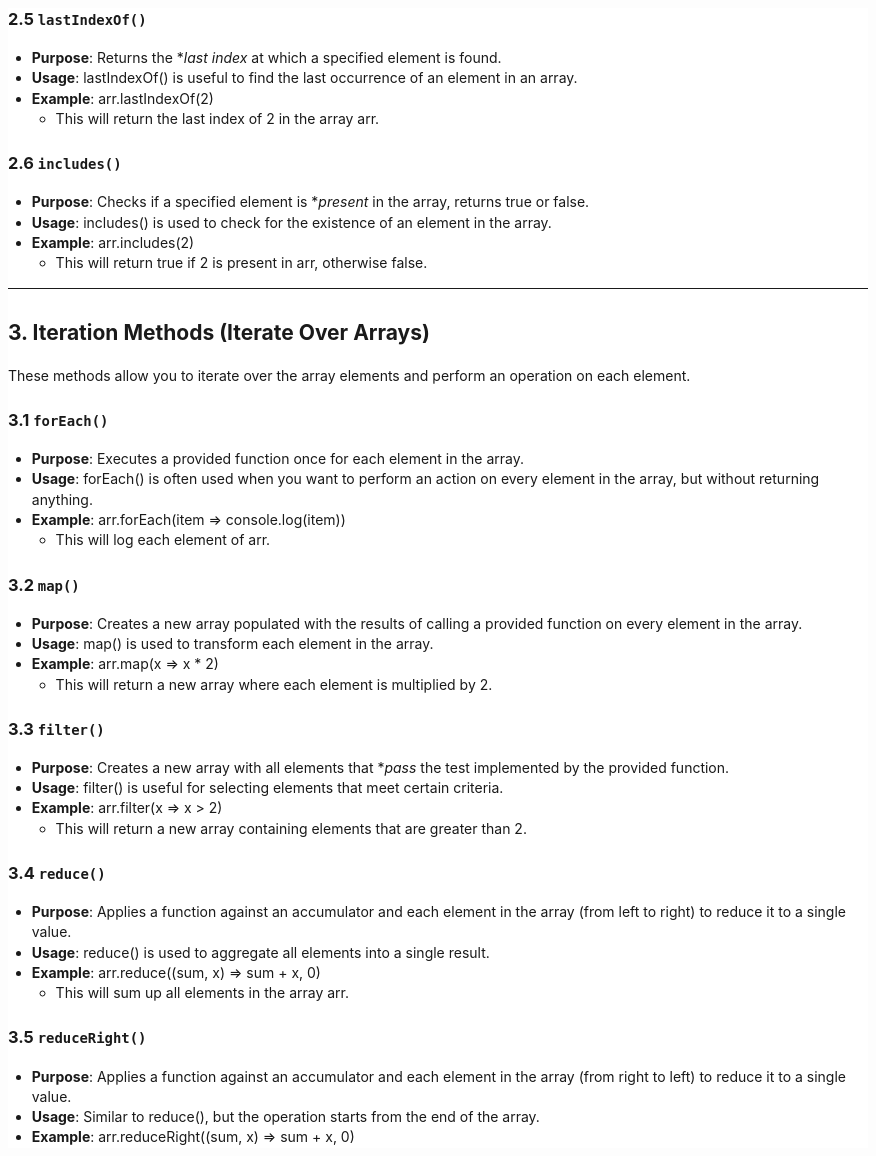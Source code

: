 ### 2.5 `lastIndexOf()`
- **Purpose**: Returns the **last index* at which a specified element is found.
- **Usage**: lastIndexOf() is useful to find the last occurrence of an element in an array.
- **Example**: arr.lastIndexOf(2)
  - This will return the last index of 2 in the array arr.

### 2.6 `includes()`
- **Purpose**: Checks if a specified element is **present* in the array, returns true or false.
- **Usage**: includes() is used to check for the existence of an element in the array.
- **Example**: arr.includes(2)
  - This will return true if 2 is present in arr, otherwise false.
---

## 3. Iteration Methods (Iterate Over Arrays)
These methods allow you to iterate over the array elements and perform an operation on each element.

### 3.1 `forEach()`
- **Purpose**: Executes a provided function once for each element in the array.
- **Usage**: forEach() is often used when you want to perform an action on every element in the array, but without returning anything.
- **Example**: arr.forEach(item => console.log(item))
  - This will log each element of arr.

### 3.2 `map()`
- **Purpose**: Creates a new array populated with the results of calling a provided function on every element in the array.
- **Usage**: map() is used to transform each element in the array.
- **Example**: arr.map(x => x * 2)
  - This will return a new array where each element is multiplied by 2.

### 3.3 `filter()`
- **Purpose**: Creates a new array with all elements that **pass* the test implemented by the provided function.
- **Usage**: filter() is useful for selecting elements that meet certain criteria.
- **Example**: arr.filter(x => x > 2)
  - This will return a new array containing elements that are greater than 2.

### 3.4 `reduce()`
- **Purpose**: Applies a function against an accumulator and each element in the array (from left to right) to reduce it to a single value.
- **Usage**: reduce() is used to aggregate all elements into a single result.
- **Example**: arr.reduce((sum, x) => sum + x, 0)
  - This will sum up all elements in the array arr.

### 3.5 `reduceRight()`
- **Purpose**: Applies a function against an accumulator and each element in the array (from right to left) to reduce it to a single value.
- **Usage**: Similar to reduce(), but the operation starts from the end of the array.
- **Example**: arr.reduceRight((sum, x) => sum + x, 0)
